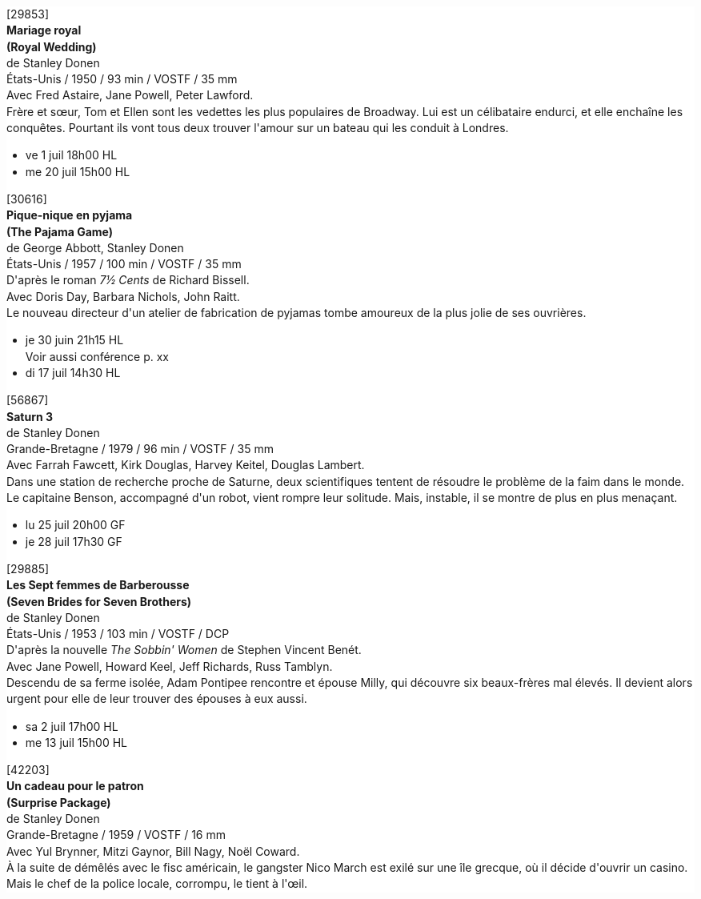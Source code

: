 [29853]  
**Mariage royal**  
**(Royal Wedding)**  
de Stanley Donen  
États-Unis / 1950 / 93 min / VOSTF / 35 mm  
Avec Fred Astaire, Jane Powell, Peter Lawford.  
Frère et sœur, Tom et Ellen sont les vedettes les plus populaires de Broadway. Lui est un célibataire endurci, et elle enchaîne les conquêtes. Pourtant ils vont tous deux trouver l'amour sur un bateau qui les conduit à Londres.

- ve 1 juil 18h00 HL  
- me 20 juil 15h00 HL

[30616]  
**Pique-nique en pyjama**  
**(The Pajama Game)**  
de George Abbott, Stanley Donen  
États-Unis / 1957 / 100 min / VOSTF / 35 mm  
D'après le roman _7½ Cents_ de Richard Bissell.  
Avec Doris Day, Barbara Nichols, John Raitt.  
Le nouveau directeur d'un atelier de fabrication de pyjamas tombe amoureux de la plus jolie de ses ouvrières.

- je 30 juin 21h15 HL  
Voir aussi conférence p. xx  
- di 17 juil 14h30 HL

[56867]  
**Saturn 3**  
de Stanley Donen  
Grande-Bretagne / 1979 / 96 min / VOSTF / 35 mm  
Avec Farrah Fawcett, Kirk Douglas, Harvey Keitel, Douglas Lambert.  
Dans une station de recherche proche de Saturne, deux scientifiques tentent de résoudre le problème de la faim dans le monde. Le capitaine Benson, accompagné d'un robot, vient rompre leur solitude. Mais, instable, il se montre de plus en plus menaçant.

- lu 25 juil 20h00 GF  
- je 28 juil 17h30 GF

[29885]  
**Les Sept femmes de Barberousse**  
**(Seven Brides for Seven Brothers)**  
de Stanley Donen  
États-Unis / 1953 / 103 min / VOSTF / DCP  
D'après la nouvelle _The Sobbin' Women_ de Stephen Vincent Benét.  
Avec Jane Powell, Howard Keel, Jeff Richards, Russ Tamblyn.  
Descendu de sa ferme isolée, Adam Pontipee rencontre et épouse Milly, qui découvre six beaux-frères mal élevés. Il devient alors urgent pour elle de leur trouver des épouses à eux aussi.

- sa 2 juil 17h00 HL  
- me 13 juil 15h00 HL

[42203]  
**Un cadeau pour le patron**  
**(Surprise Package)**  
de Stanley Donen  
Grande-Bretagne / 1959 / VOSTF / 16 mm  
Avec Yul Brynner, Mitzi Gaynor, Bill Nagy, Noël Coward.  
 À la suite de démêlés avec le fisc américain, le gangster Nico March est exilé sur une île grecque, où il décide d'ouvrir un casino. Mais le chef de la police locale, corrompu, le tient à l'œil. 
